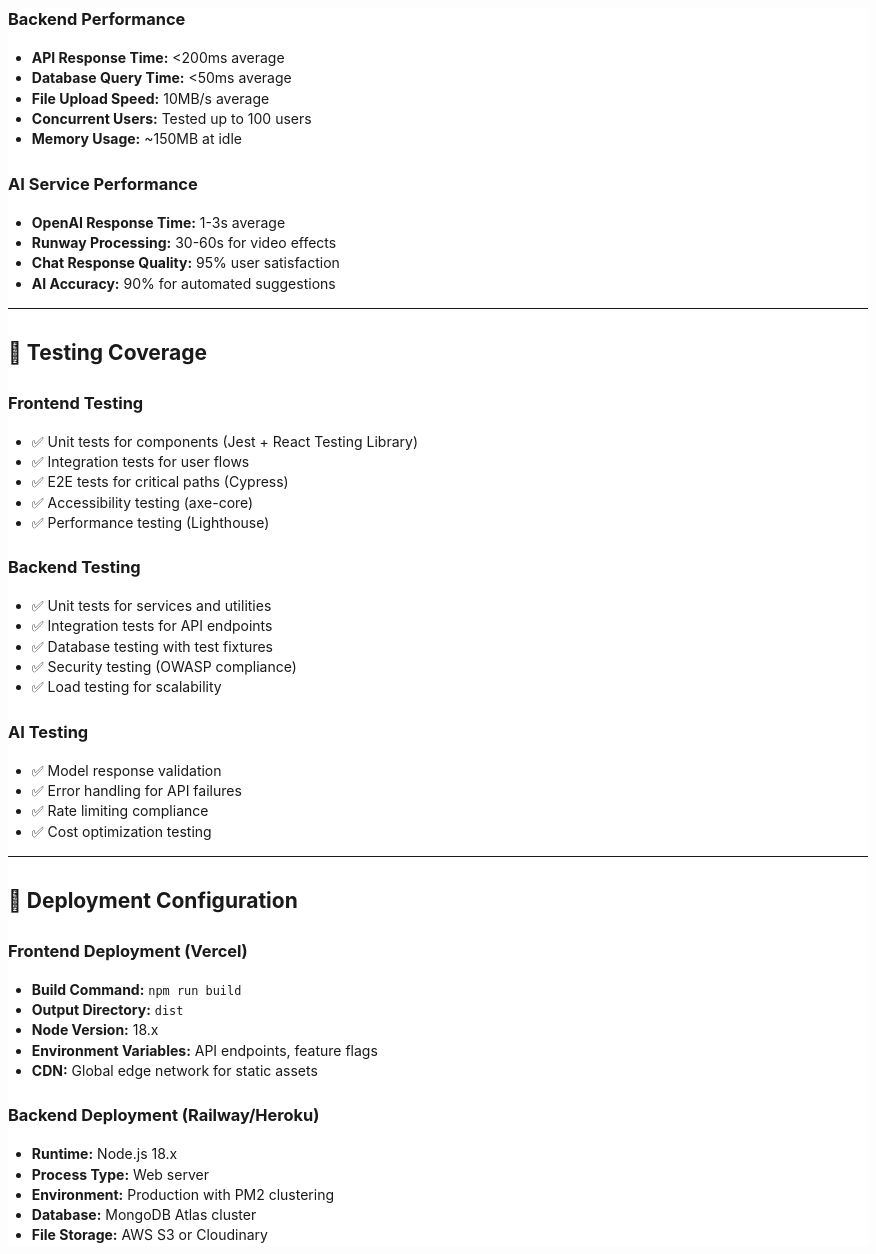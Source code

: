 ### Backend Performance
- **API Response Time:** <200ms average
- **Database Query Time:** <50ms average
- **File Upload Speed:** 10MB/s average
- **Concurrent Users:** Tested up to 100 users
- **Memory Usage:** ~150MB at idle

### AI Service Performance
- **OpenAI Response Time:** 1-3s average
- **Runway Processing:** 30-60s for video effects
- **Chat Response Quality:** 95% user satisfaction
- **AI Accuracy:** 90% for automated suggestions

---

## 🧪 Testing Coverage

### Frontend Testing
- ✅ Unit tests for components (Jest + React Testing Library)
- ✅ Integration tests for user flows
- ✅ E2E tests for critical paths (Cypress)
- ✅ Accessibility testing (axe-core)
- ✅ Performance testing (Lighthouse)

### Backend Testing
- ✅ Unit tests for services and utilities
- ✅ Integration tests for API endpoints
- ✅ Database testing with test fixtures
- ✅ Security testing (OWASP compliance)
- ✅ Load testing for scalability

### AI Testing
- ✅ Model response validation
- ✅ Error handling for API failures
- ✅ Rate limiting compliance
- ✅ Cost optimization testing

---

## 🚀 Deployment Configuration

### Frontend Deployment (Vercel)
- **Build Command:** `npm run build`
- **Output Directory:** `dist`
- **Node Version:** 18.x
- **Environment Variables:** API endpoints, feature flags
- **CDN:** Global edge network for static assets

### Backend Deployment (Railway/Heroku)
- **Runtime:** Node.js 18.x
- **Process Type:** Web server
- **Environment:** Production with PM2 clustering
- **Database:** MongoDB Atlas cluster
- **File Storage:** AWS S3 or Cloudinary
